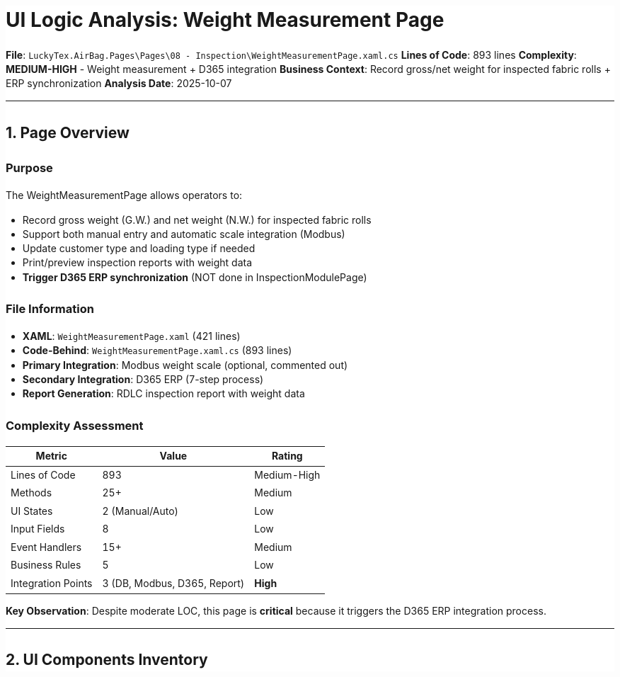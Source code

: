 # UI Logic Analysis: Weight Measurement Page

**File**: `LuckyTex.AirBag.Pages\Pages\08 - Inspection\WeightMeasurementPage.xaml.cs`
**Lines of Code**: 893 lines
**Complexity**: **MEDIUM-HIGH** - Weight measurement + D365 integration
**Business Context**: Record gross/net weight for inspected fabric rolls + ERP synchronization
**Analysis Date**: 2025-10-07

---

## 1. Page Overview

### Purpose
The WeightMeasurementPage allows operators to:
- Record gross weight (G.W.) and net weight (N.W.) for inspected fabric rolls
- Support both manual entry and automatic scale integration (Modbus)
- Update customer type and loading type if needed
- Print/preview inspection reports with weight data
- **Trigger D365 ERP synchronization** (NOT done in InspectionModulePage)

### File Information
- **XAML**: `WeightMeasurementPage.xaml` (421 lines)
- **Code-Behind**: `WeightMeasurementPage.xaml.cs` (893 lines)
- **Primary Integration**: Modbus weight scale (optional, commented out)
- **Secondary Integration**: D365 ERP (7-step process)
- **Report Generation**: RDLC inspection report with weight data

### Complexity Assessment
| Metric | Value | Rating |
|--------|-------|--------|
| Lines of Code | 893 | Medium-High |
| Methods | 25+ | Medium |
| UI States | 2 (Manual/Auto) | Low |
| Input Fields | 8 | Low |
| Event Handlers | 15+ | Medium |
| Business Rules | 5 | Low |
| Integration Points | 3 (DB, Modbus, D365, Report) | **High** |

**Key Observation**: Despite moderate LOC, this page is **critical** because it triggers the D365 ERP integration process.

---

## 2. UI Components Inventory
